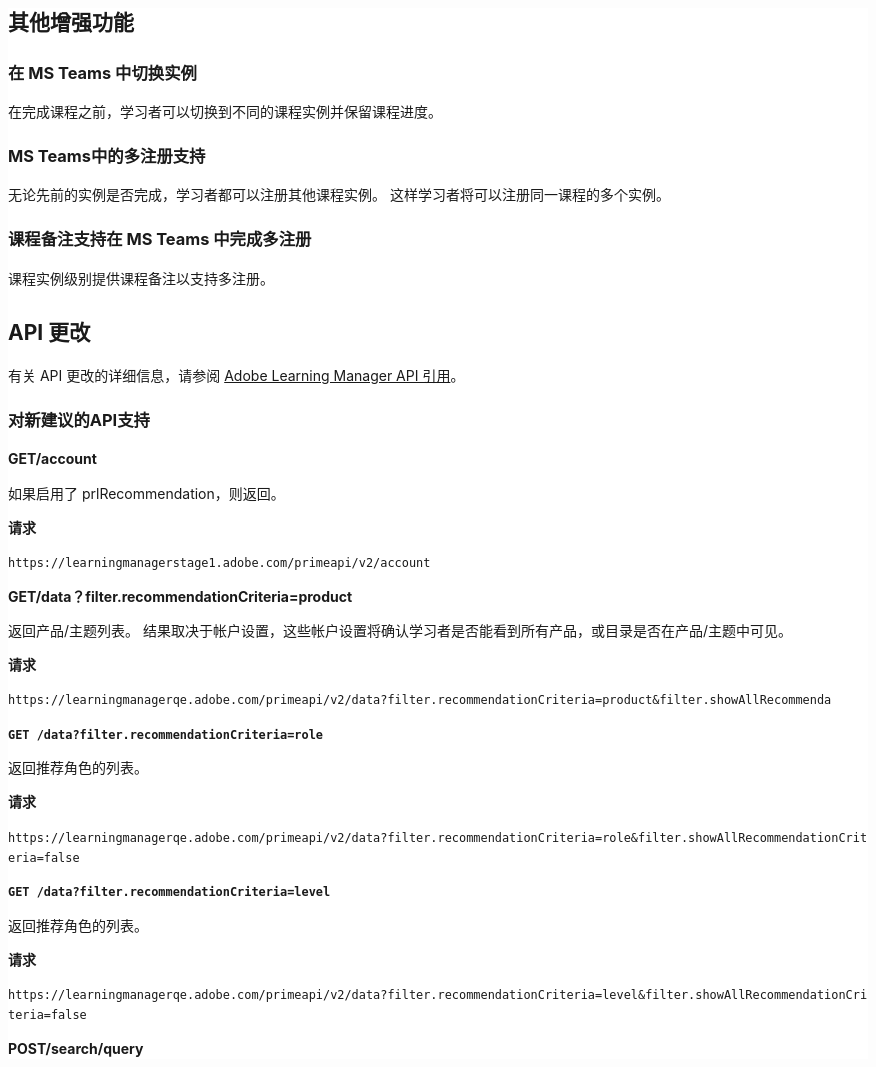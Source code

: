 ## 其他增强功能

### 在 MS Teams 中切换实例

在完成课程之前，学习者可以切换到不同的课程实例并保留课程进度。

### MS Teams中的多注册支持

无论先前的实例是否完成，学习者都可以注册其他课程实例。 这样学习者将可以注册同一课程的多个实例。

### 课程备注支持在 MS Teams 中完成多注册

课程实例级别提供课程备注以支持多注册。

## API 更改

有关 API 更改的详细信息，请参阅 [Adobe Learning Manager API 引用](https://captivateprime.adobe.com/docs/primeapi/v2/)。

### 对新建议的API支持

**GET/account**

如果启用了 prlRecommendation，则返回。

**请求**

`https://learningmanagerstage1.adobe.com/primeapi/v2/account`

**GET/data？filter.recommendationCriteria=product**

返回产品/主题列表。 结果取决于帐户设置，这些帐户设置将确认学习者是否能看到所有产品，或目录是否在产品/主题中可见。

**请求**

`https://learningmanagerqe.adobe.com/primeapi/v2/data?filter.recommendationCriteria=product&filter.showAllRecommenda`

**`GET /data?filter.recommendationCriteria=role`**

返回推荐角色的列表。

**请求**

`https://learningmanagerqe.adobe.com/primeapi/v2/data?filter.recommendationCriteria=role&filter.showAllRecommendationCriteria=false`

**`GET /data?filter.recommendationCriteria=level`**

返回推荐角色的列表。

**请求**

`https://learningmanagerqe.adobe.com/primeapi/v2/data?filter.recommendationCriteria=level&filter.showAllRecommendationCriteria=false`

**POST/search/query**
